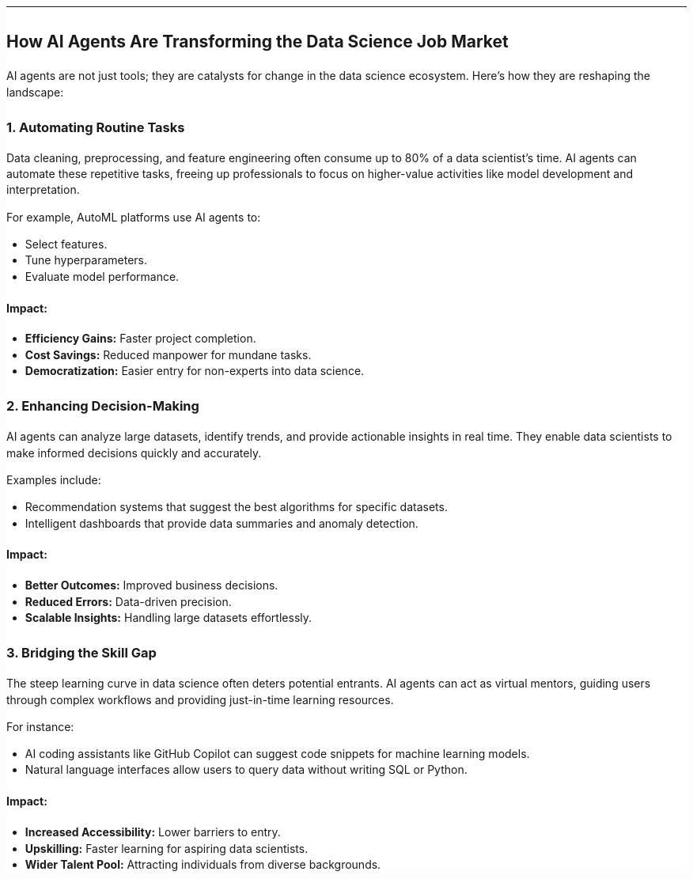 - - -

## How AI Agents Are Transforming the Data Science Job Market

AI agents are not just tools; they are catalysts for change in the data science ecosystem. Here’s how they are reshaping the landscape:

### 1. **Automating Routine Tasks**

Data cleaning, preprocessing, and feature engineering often consume up to 80% of a data scientist’s time. AI agents can automate these repetitive tasks, freeing up professionals to focus on higher-value activities like model development and interpretation.

For example, AutoML platforms use AI agents to:

* Select features.
* Tune hyperparameters.
* Evaluate model performance.

#### Impact:

* **Efficiency Gains:** Faster project completion.
* **Cost Savings:** Reduced manpower for mundane tasks.
* **Democratization:** Easier entry for non-experts into data science.

### 2. **Enhancing Decision-Making**

AI agents can analyze large datasets, identify trends, and provide actionable insights in real time. They enable data scientists to make informed decisions quickly and accurately.

Examples include:

* Recommendation systems that suggest the best algorithms for specific datasets.
* Intelligent dashboards that provide data summaries and anomaly detection.

#### Impact:

* **Better Outcomes:** Improved business decisions.
* **Reduced Errors:** Data-driven precision.
* **Scalable Insights:** Handling large datasets effortlessly.

### 3. **Bridging the Skill Gap**

The steep learning curve in data science often deters potential entrants. AI agents can act as virtual mentors, guiding users through complex workflows and providing just-in-time learning resources.

For instance:

* AI coding assistants like GitHub Copilot can suggest code snippets for machine learning models.
* Natural language interfaces allow users to query data without writing SQL or Python.

#### Impact:

* **Increased Accessibility:** Lower barriers to entry.
* **Upskilling:** Faster learning for aspiring data scientists.
* **Wider Talent Pool:** Attracting individuals from diverse backgrounds.
